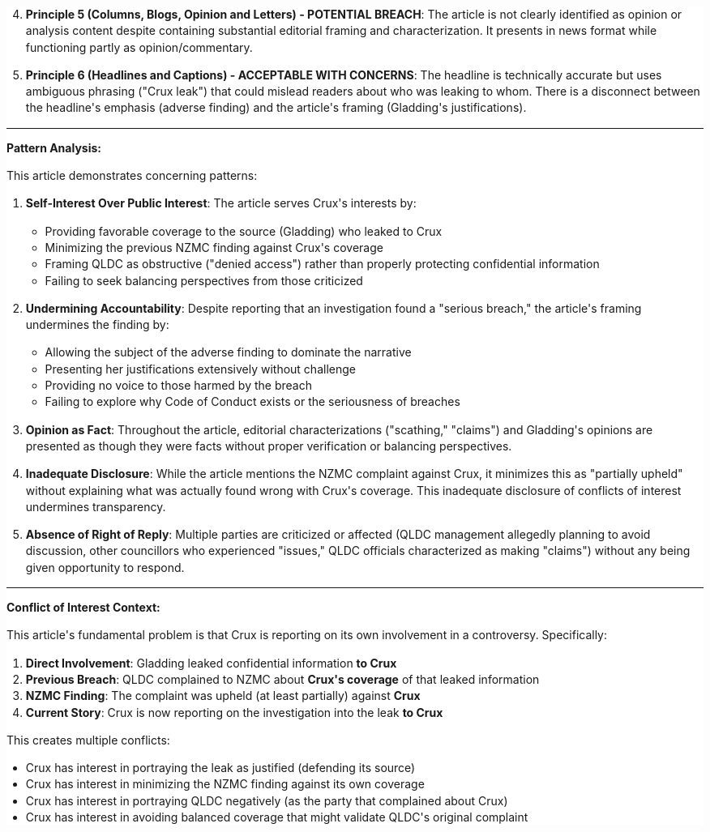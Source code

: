 4. **Principle 5 (Columns, Blogs, Opinion and Letters) - POTENTIAL BREACH**: The article is not clearly identified as opinion or analysis content despite containing substantial editorial framing and characterization. It presents in news format while functioning partly as opinion/commentary.

5. **Principle 6 (Headlines and Captions) - ACCEPTABLE WITH CONCERNS**: The headline is technically accurate but uses ambiguous phrasing ("Crux leak") that could mislead readers about who was leaking to whom. There is a disconnect between the headline's emphasis (adverse finding) and the article's framing (Gladding's justifications).

---

**Pattern Analysis:**

This article demonstrates concerning patterns:

1. **Self-Interest Over Public Interest**: The article serves Crux's interests by:
   - Providing favorable coverage to the source (Gladding) who leaked to Crux
   - Minimizing the previous NZMC finding against Crux's coverage
   - Framing QLDC as obstructive ("denied access") rather than properly protecting confidential information
   - Failing to seek balancing perspectives from those criticized

2. **Undermining Accountability**: Despite reporting that an investigation found a "serious breach," the article's framing undermines the finding by:
   - Allowing the subject of the adverse finding to dominate the narrative
   - Presenting her justifications extensively without challenge
   - Providing no voice to those harmed by the breach
   - Failing to explore why Code of Conduct exists or the seriousness of breaches

3. **Opinion as Fact**: Throughout the article, editorial characterizations ("scathing," "claims") and Gladding's opinions are presented as though they were facts without proper verification or balancing perspectives.

4. **Inadequate Disclosure**: While the article mentions the NZMC complaint against Crux, it minimizes this as "partially upheld" without explaining what was actually found wrong with Crux's coverage. This inadequate disclosure of conflicts of interest undermines transparency.

5. **Absence of Right of Reply**: Multiple parties are criticized or affected (QLDC management allegedly planning to avoid discussion, other councillors who experienced "issues," QLDC officials characterized as making "claims") without any being given opportunity to respond.

---

**Conflict of Interest Context:**

This article's fundamental problem is that Crux is reporting on its own involvement in a controversy. Specifically:

1. **Direct Involvement**: Gladding leaked confidential information **to Crux**
2. **Previous Breach**: QLDC complained to NZMC about **Crux's coverage** of that leaked information
3. **NZMC Finding**: The complaint was upheld (at least partially) against **Crux**
4. **Current Story**: Crux is now reporting on the investigation into the leak **to Crux**

This creates multiple conflicts:
- Crux has interest in portraying the leak as justified (defending its source)
- Crux has interest in minimizing the NZMC finding against its own coverage
- Crux has interest in portraying QLDC negatively (as the party that complained about Crux)
- Crux has interest in avoiding balanced coverage that might validate QLDC's original complaint
